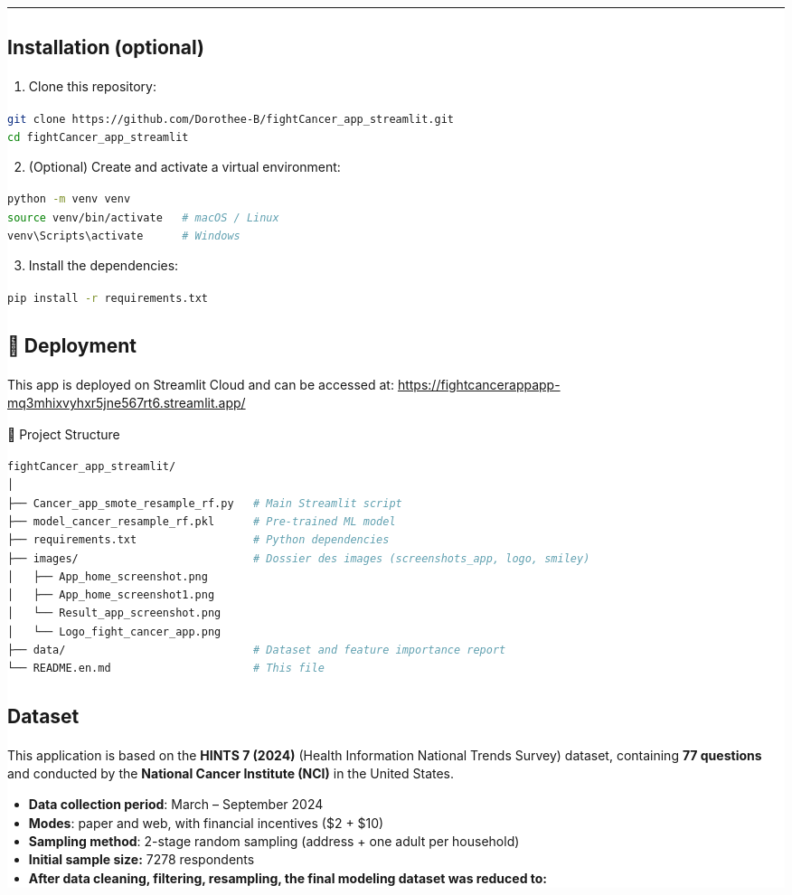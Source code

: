 
---

## Installation (optional)

1. Clone this repository:
```bash
git clone https://github.com/Dorothee-B/fightCancer_app_streamlit.git
cd fightCancer_app_streamlit
```

2. (Optional) Create and activate a virtual environment:
```bash
python -m venv venv
source venv/bin/activate   # macOS / Linux
venv\Scripts\activate      # Windows
````

3. Install the dependencies:
```bash
pip install -r requirements.txt
````

## 🚀 Deployment
This app is deployed on Streamlit Cloud and can be accessed at:
https://fightcancerappapp-mq3mhixvyhxr5jne567rt6.streamlit.app/

📂 Project Structure
```bash
fightCancer_app_streamlit/
│
├── Cancer_app_smote_resample_rf.py   # Main Streamlit script
├── model_cancer_resample_rf.pkl      # Pre-trained ML model
├── requirements.txt                  # Python dependencies
├── images/                           # Dossier des images (screenshots_app, logo, smiley)
│   ├── App_home_screenshot.png
│   ├── App_home_screenshot1.png
│   └── Result_app_screenshot.png
│   └── Logo_fight_cancer_app.png
├── data/                             # Dataset and feature importance report
└── README.en.md                      # This file
```

## Dataset
This application is based on the **HINTS 7 (2024)** (Health Information National Trends Survey) dataset, containing **77 questions** and conducted by the **National Cancer Institute (NCI)** in the United States.

- **Data collection period**: March – September 2024
- **Modes**: paper and web, with financial incentives ($2 + $10)
- **Sampling method**: 2-stage random sampling (address + one adult per household)
- **Initial sample size:** 7278 respondents
- **After data cleaning, filtering, resampling, the final modeling dataset was reduced to:**

